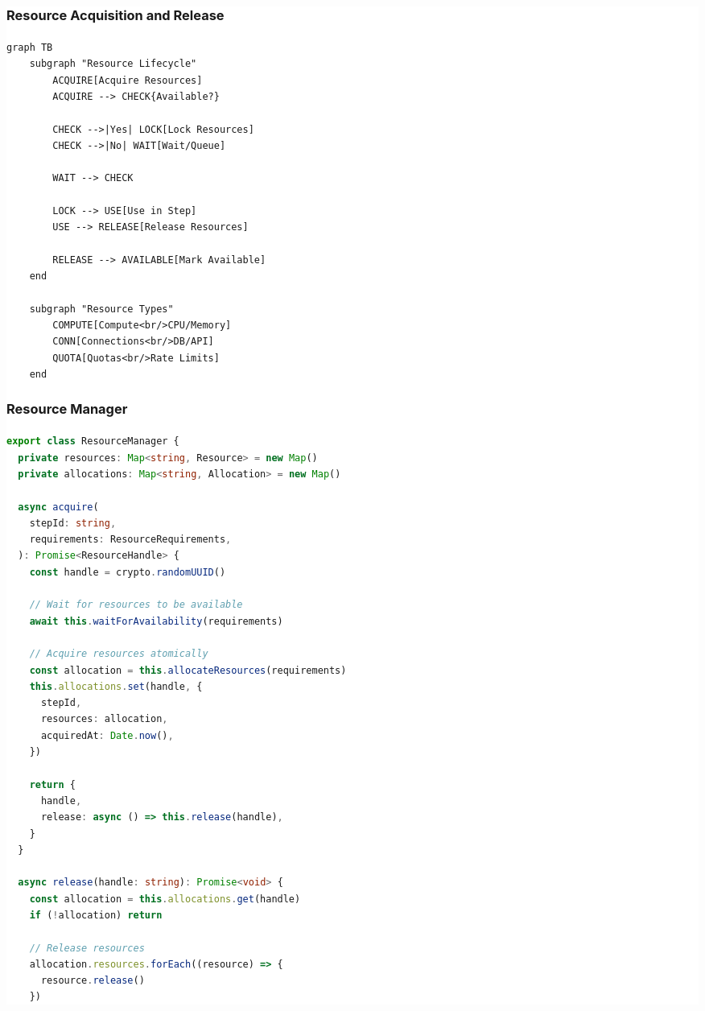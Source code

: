 ### Resource Acquisition and Release

```mermaid
graph TB
    subgraph "Resource Lifecycle"
        ACQUIRE[Acquire Resources]
        ACQUIRE --> CHECK{Available?}

        CHECK -->|Yes| LOCK[Lock Resources]
        CHECK -->|No| WAIT[Wait/Queue]

        WAIT --> CHECK

        LOCK --> USE[Use in Step]
        USE --> RELEASE[Release Resources]

        RELEASE --> AVAILABLE[Mark Available]
    end

    subgraph "Resource Types"
        COMPUTE[Compute<br/>CPU/Memory]
        CONN[Connections<br/>DB/API]
        QUOTA[Quotas<br/>Rate Limits]
    end
```

### Resource Manager

```typescript
export class ResourceManager {
  private resources: Map<string, Resource> = new Map()
  private allocations: Map<string, Allocation> = new Map()

  async acquire(
    stepId: string,
    requirements: ResourceRequirements,
  ): Promise<ResourceHandle> {
    const handle = crypto.randomUUID()

    // Wait for resources to be available
    await this.waitForAvailability(requirements)

    // Acquire resources atomically
    const allocation = this.allocateResources(requirements)
    this.allocations.set(handle, {
      stepId,
      resources: allocation,
      acquiredAt: Date.now(),
    })

    return {
      handle,
      release: async () => this.release(handle),
    }
  }

  async release(handle: string): Promise<void> {
    const allocation = this.allocations.get(handle)
    if (!allocation) return

    // Release resources
    allocation.resources.forEach((resource) => {
      resource.release()
    })
```